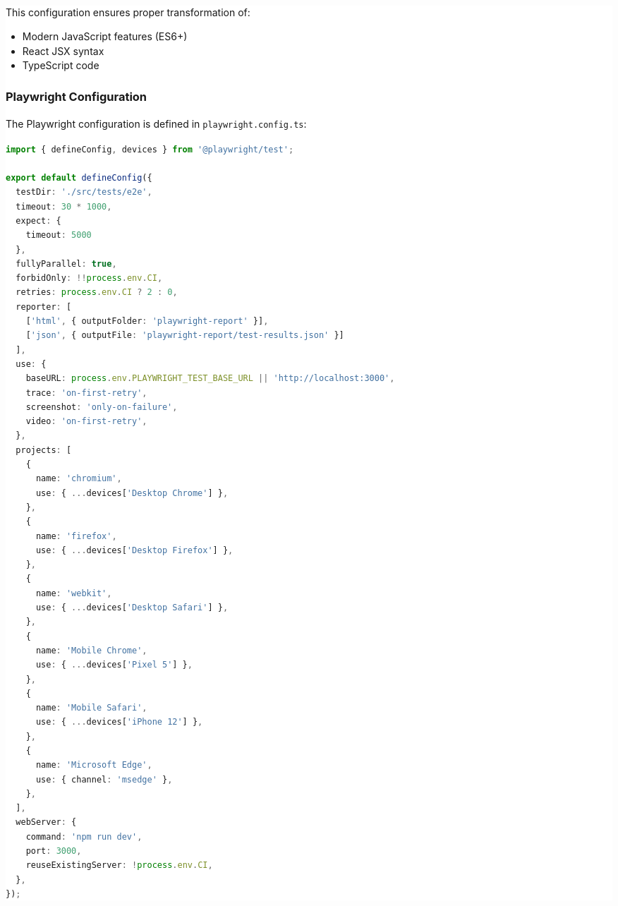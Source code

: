 This configuration ensures proper transformation of:
- Modern JavaScript features (ES6+)
- React JSX syntax
- TypeScript code

### Playwright Configuration

The Playwright configuration is defined in `playwright.config.ts`:

```typescript
import { defineConfig, devices } from '@playwright/test';

export default defineConfig({
  testDir: './src/tests/e2e',
  timeout: 30 * 1000,
  expect: {
    timeout: 5000
  },
  fullyParallel: true,
  forbidOnly: !!process.env.CI,
  retries: process.env.CI ? 2 : 0,
  reporter: [
    ['html', { outputFolder: 'playwright-report' }],
    ['json', { outputFile: 'playwright-report/test-results.json' }]
  ],
  use: {
    baseURL: process.env.PLAYWRIGHT_TEST_BASE_URL || 'http://localhost:3000',
    trace: 'on-first-retry',
    screenshot: 'only-on-failure',
    video: 'on-first-retry',
  },
  projects: [
    {
      name: 'chromium',
      use: { ...devices['Desktop Chrome'] },
    },
    {
      name: 'firefox',
      use: { ...devices['Desktop Firefox'] },
    },
    {
      name: 'webkit',
      use: { ...devices['Desktop Safari'] },
    },
    {
      name: 'Mobile Chrome',
      use: { ...devices['Pixel 5'] },
    },
    {
      name: 'Mobile Safari',
      use: { ...devices['iPhone 12'] },
    },
    {
      name: 'Microsoft Edge',
      use: { channel: 'msedge' },
    },
  ],
  webServer: {
    command: 'npm run dev',
    port: 3000,
    reuseExistingServer: !process.env.CI,
  },
});
```
